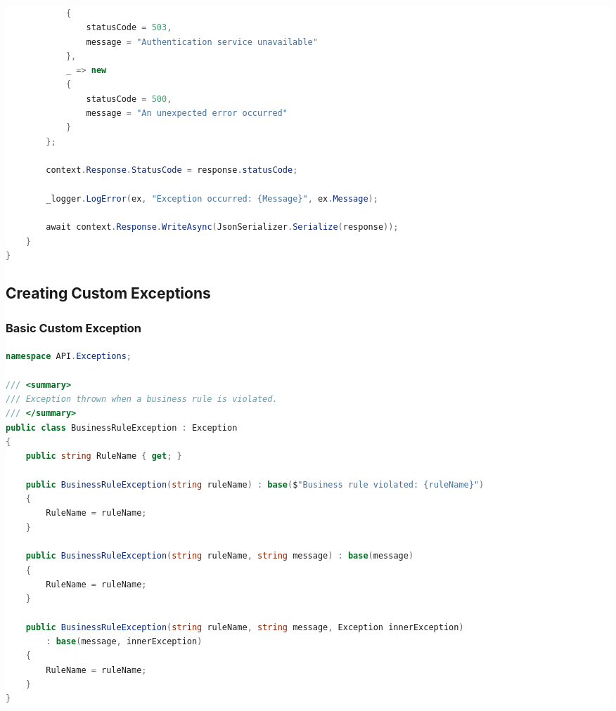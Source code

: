```csharp
            {
                statusCode = 503,
                message = "Authentication service unavailable"
            },
            _ => new
            {
                statusCode = 500,
                message = "An unexpected error occurred"
            }
        };

        context.Response.StatusCode = response.statusCode;
        
        _logger.LogError(ex, "Exception occurred: {Message}", ex.Message);
        
        await context.Response.WriteAsync(JsonSerializer.Serialize(response));
    }
}
```

## Creating Custom Exceptions

### Basic Custom Exception

```csharp
namespace API.Exceptions;

/// <summary>
/// Exception thrown when a business rule is violated.
/// </summary>
public class BusinessRuleException : Exception
{
    public string RuleName { get; }
    
    public BusinessRuleException(string ruleName) : base($"Business rule violated: {ruleName}")
    {
        RuleName = ruleName;
    }
    
    public BusinessRuleException(string ruleName, string message) : base(message)
    {
        RuleName = ruleName;
    }
    
    public BusinessRuleException(string ruleName, string message, Exception innerException) 
        : base(message, innerException)
    {
        RuleName = ruleName;
    }
}
```
